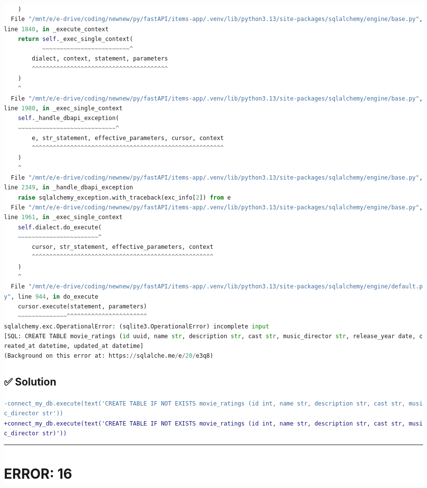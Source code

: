 ```python
    )
  File "/mnt/e/e-drive/coding/newnew/py/fastAPI/items-app/.venv/lib/python3.13/site-packages/sqlalchemy/engine/base.py", line 1840, in _execute_context
    return self._exec_single_context(
           ~~~~~~~~~~~~~~~~~~~~~~~~~^
        dialect, context, statement, parameters
        ^^^^^^^^^^^^^^^^^^^^^^^^^^^^^^^^^^^^^^^
    )
    ^
  File "/mnt/e/e-drive/coding/newnew/py/fastAPI/items-app/.venv/lib/python3.13/site-packages/sqlalchemy/engine/base.py", line 1980, in _exec_single_context
    self._handle_dbapi_exception(
    ~~~~~~~~~~~~~~~~~~~~~~~~~~~~^
        e, str_statement, effective_parameters, cursor, context
        ^^^^^^^^^^^^^^^^^^^^^^^^^^^^^^^^^^^^^^^^^^^^^^^^^^^^^^^
    )
    ^
  File "/mnt/e/e-drive/coding/newnew/py/fastAPI/items-app/.venv/lib/python3.13/site-packages/sqlalchemy/engine/base.py", line 2349, in _handle_dbapi_exception
    raise sqlalchemy_exception.with_traceback(exc_info[2]) from e
  File "/mnt/e/e-drive/coding/newnew/py/fastAPI/items-app/.venv/lib/python3.13/site-packages/sqlalchemy/engine/base.py", line 1961, in _exec_single_context
    self.dialect.do_execute(
    ~~~~~~~~~~~~~~~~~~~~~~~^
        cursor, str_statement, effective_parameters, context
        ^^^^^^^^^^^^^^^^^^^^^^^^^^^^^^^^^^^^^^^^^^^^^^^^^^^^
    )
    ^
  File "/mnt/e/e-drive/coding/newnew/py/fastAPI/items-app/.venv/lib/python3.13/site-packages/sqlalchemy/engine/default.py", line 944, in do_execute
    cursor.execute(statement, parameters)
    ~~~~~~~~~~~~~~^^^^^^^^^^^^^^^^^^^^^^^
sqlalchemy.exc.OperationalError: (sqlite3.OperationalError) incomplete input
[SQL: CREATE TABLE movie_ratings (id uuid, name str, description str, cast str, music_director str, release_year date, created_at datetime, updated_at datetime]
(Background on this error at: https://sqlalche.me/e/20/e3q8)
```

## ✅ Solution
```diff
-connect_my_db.execute(text('CREATE TABLE IF NOT EXISTS movie_ratings (id int, name str, description str, cast str, music_director str'))
+connect_my_db.execute(text('CREATE TABLE IF NOT EXISTS movie_ratings (id int, name str, description str, cast str, music_director str)'))
```

---

# ERROR: 16
